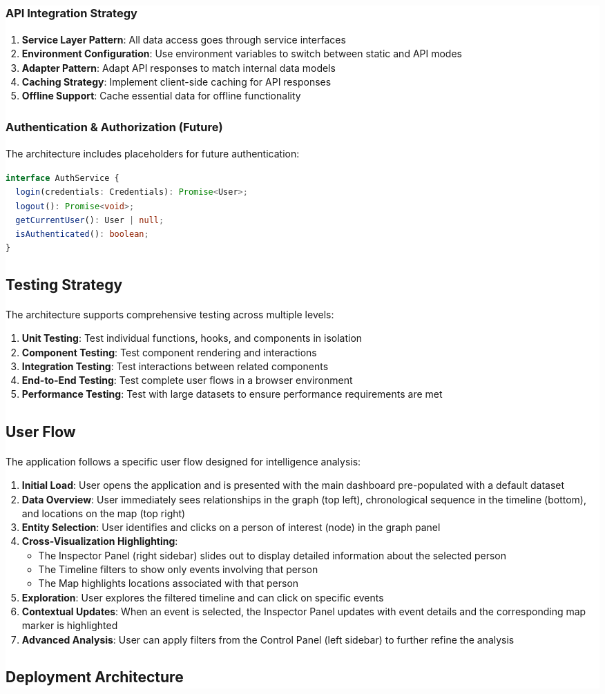 ### API Integration Strategy

1. **Service Layer Pattern**: All data access goes through service interfaces
2. **Environment Configuration**: Use environment variables to switch between static and API modes
3. **Adapter Pattern**: Adapt API responses to match internal data models
4. **Caching Strategy**: Implement client-side caching for API responses
5. **Offline Support**: Cache essential data for offline functionality

### Authentication & Authorization (Future)

The architecture includes placeholders for future authentication:

```typescript
interface AuthService {
  login(credentials: Credentials): Promise<User>;
  logout(): Promise<void>;
  getCurrentUser(): User | null;
  isAuthenticated(): boolean;
}
```

## Testing Strategy

The architecture supports comprehensive testing across multiple levels:

1. **Unit Testing**: Test individual functions, hooks, and components in isolation
2. **Component Testing**: Test component rendering and interactions
3. **Integration Testing**: Test interactions between related components
4. **End-to-End Testing**: Test complete user flows in a browser environment
5. **Performance Testing**: Test with large datasets to ensure performance requirements are met

## User Flow

The application follows a specific user flow designed for intelligence analysis:

1. **Initial Load**: User opens the application and is presented with the main dashboard pre-populated with a default dataset
2. **Data Overview**: User immediately sees relationships in the graph (top left), chronological sequence in the timeline (bottom), and locations on the map (top right)
3. **Entity Selection**: User identifies and clicks on a person of interest (node) in the graph panel
4. **Cross-Visualization Highlighting**: 
   - The Inspector Panel (right sidebar) slides out to display detailed information about the selected person
   - The Timeline filters to show only events involving that person
   - The Map highlights locations associated with that person
5. **Exploration**: User explores the filtered timeline and can click on specific events
6. **Contextual Updates**: When an event is selected, the Inspector Panel updates with event details and the corresponding map marker is highlighted
7. **Advanced Analysis**: User can apply filters from the Control Panel (left sidebar) to further refine the analysis

## Deployment Architecture
